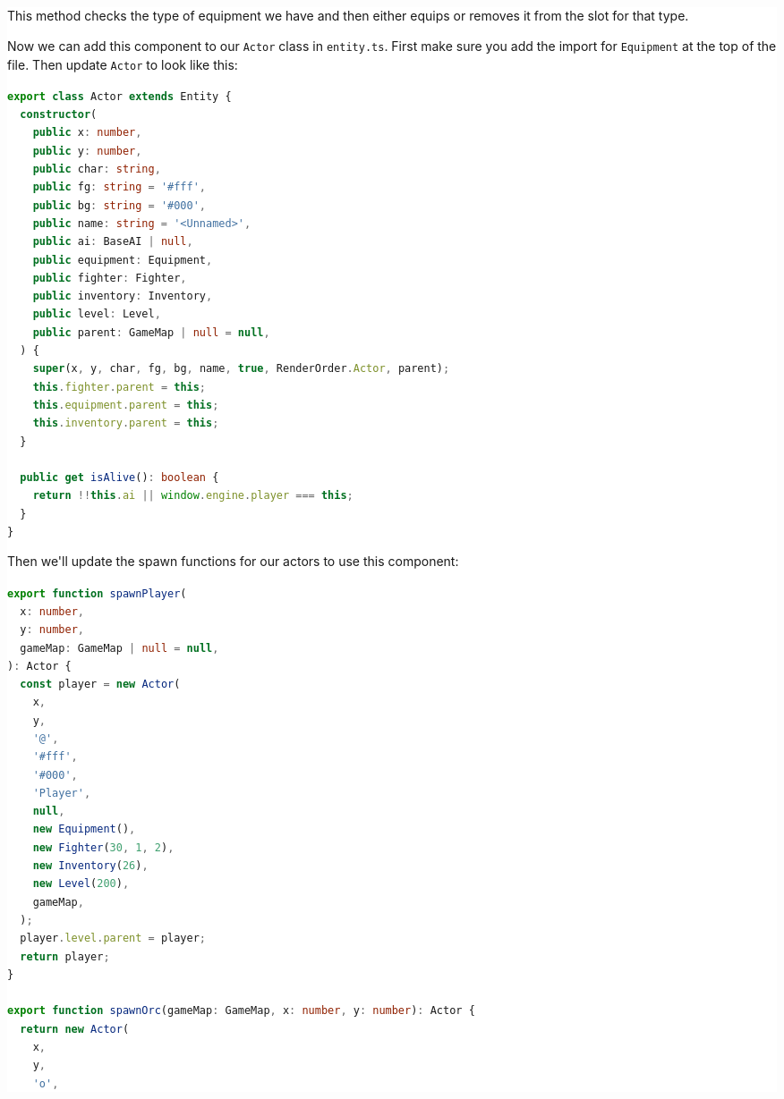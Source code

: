This method checks the type of equipment we have and then either equips or removes it from the slot for that type. 

Now we can add this component to our `Actor` class in `entity.ts`. First make sure you add the import for `Equipment` at
the top of the file. Then update `Actor` to look like this:

```typescript
export class Actor extends Entity {
  constructor(
    public x: number,
    public y: number,
    public char: string,
    public fg: string = '#fff',
    public bg: string = '#000',
    public name: string = '<Unnamed>',
    public ai: BaseAI | null,
    public equipment: Equipment,
    public fighter: Fighter,
    public inventory: Inventory,
    public level: Level,
    public parent: GameMap | null = null,
  ) {
    super(x, y, char, fg, bg, name, true, RenderOrder.Actor, parent);
    this.fighter.parent = this;
    this.equipment.parent = this;
    this.inventory.parent = this;
  }

  public get isAlive(): boolean {
    return !!this.ai || window.engine.player === this;
  }
}
```

Then we'll update the spawn functions for our actors to use this component:

```typescript
export function spawnPlayer(
  x: number,
  y: number,
  gameMap: GameMap | null = null,
): Actor {
  const player = new Actor(
    x,
    y,
    '@',
    '#fff',
    '#000',
    'Player',
    null,
    new Equipment(),
    new Fighter(30, 1, 2),
    new Inventory(26),
    new Level(200),
    gameMap,
  );
  player.level.parent = player;
  return player;
}

export function spawnOrc(gameMap: GameMap, x: number, y: number): Actor {
  return new Actor(
    x,
    y,
    'o',
```